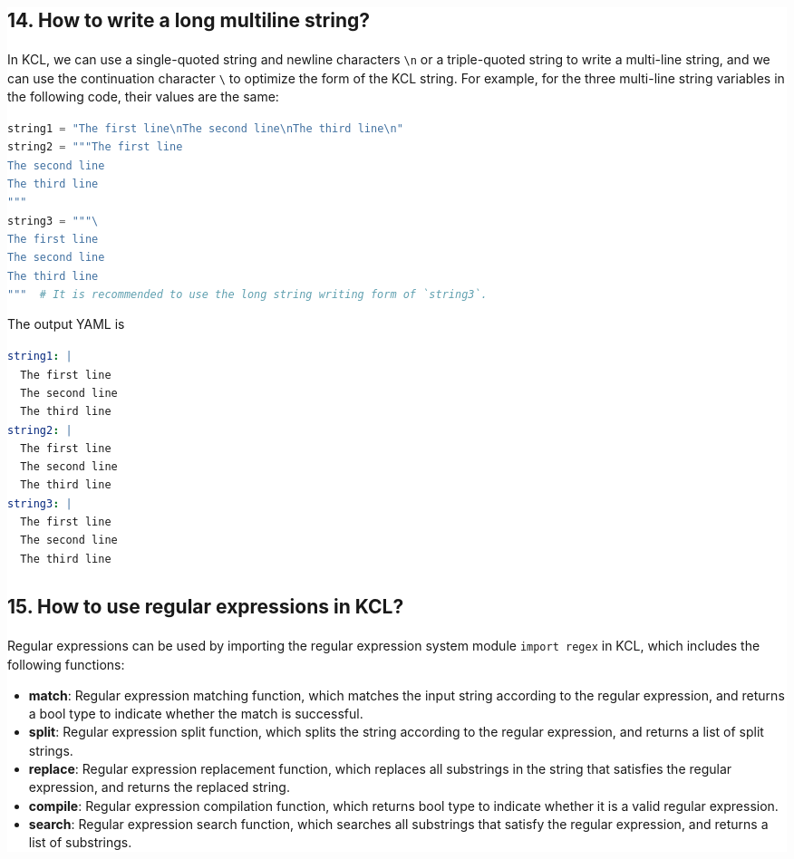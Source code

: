 ## 14. How to write a long multiline string?

In KCL, we can use a single-quoted string and newline characters `\n` or a triple-quoted string to write a multi-line string, and we can use the continuation character `\` to optimize the form of the KCL string. For example, for the three multi-line string variables in the following code, their values are the same:

```python
string1 = "The first line\nThe second line\nThe third line\n"
string2 = """The first line
The second line
The third line
"""
string3 = """\
The first line
The second line
The third line
"""  # It is recommended to use the long string writing form of `string3`.
```

The output YAML is

```yaml
string1: |
  The first line
  The second line
  The third line
string2: |
  The first line
  The second line
  The third line
string3: |
  The first line
  The second line
  The third line
```

## 15. How to use regular expressions in KCL?

Regular expressions can be used by importing the regular expression system module `import regex` in KCL, which includes the following functions:

- **match**: Regular expression matching function, which matches the input string according to the regular expression, and returns a bool type to indicate whether the match is successful.
- **split**: Regular expression split function, which splits the string according to the regular expression, and returns a list of split strings.
- **replace**: Regular expression replacement function, which replaces all substrings in the string that satisfies the regular expression, and returns the replaced string.
- **compile**: Regular expression compilation function, which returns bool type to indicate whether it is a valid regular expression.
- **search**: Regular expression search function, which searches all substrings that satisfy the regular expression, and returns a list of substrings.
